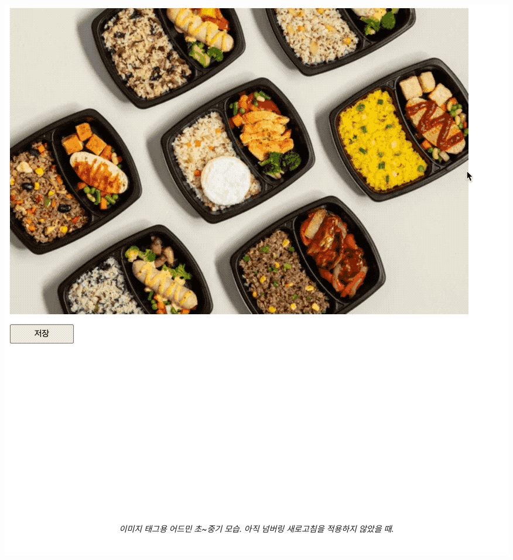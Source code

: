 ![이미지 태그 주요 기능 구현 과정](/media/magazine_image_tag2.gif)
*<center>이미지 태그용 어드민 초~중기 모습. 아직 넘버링 새로고침을 적용하지 않았을 때.</center>*

<br>
